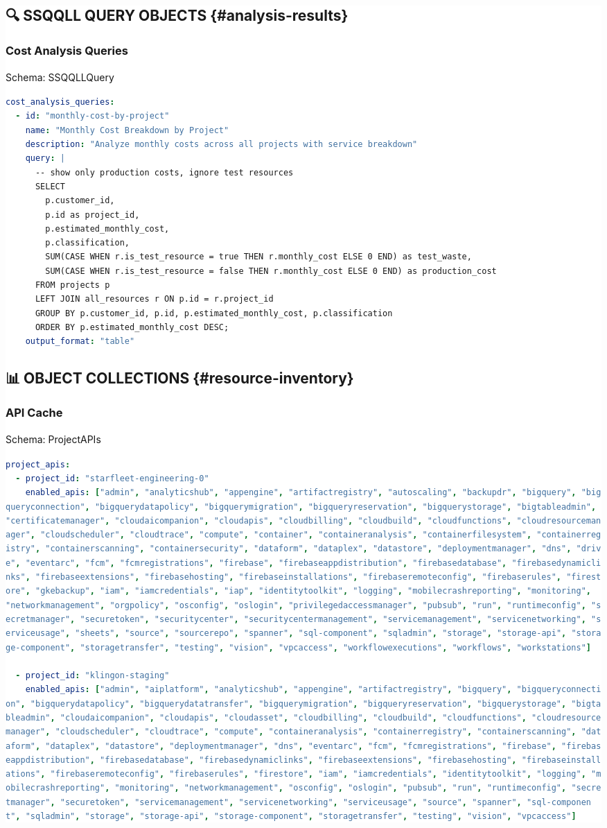 ## 🔍 **SSQQLL QUERY OBJECTS** {#analysis-results}

### Cost Analysis Queries
Schema: SSQQLLQuery

```yaml
cost_analysis_queries:
  - id: "monthly-cost-by-project"
    name: "Monthly Cost Breakdown by Project"
    description: "Analyze monthly costs across all projects with service breakdown"
    query: |
      -- show only production costs, ignore test resources
      SELECT 
        p.customer_id,
        p.id as project_id,
        p.estimated_monthly_cost,
        p.classification,
        SUM(CASE WHEN r.is_test_resource = true THEN r.monthly_cost ELSE 0 END) as test_waste,
        SUM(CASE WHEN r.is_test_resource = false THEN r.monthly_cost ELSE 0 END) as production_cost
      FROM projects p
      LEFT JOIN all_resources r ON p.id = r.project_id
      GROUP BY p.customer_id, p.id, p.estimated_monthly_cost, p.classification
      ORDER BY p.estimated_monthly_cost DESC;
    output_format: "table"
```

## 📊 **OBJECT COLLECTIONS** {#resource-inventory}

### API Cache
Schema: ProjectAPIs

```yaml
project_apis:
  - project_id: "starfleet-engineering-0"
    enabled_apis: ["admin", "analyticshub", "appengine", "artifactregistry", "autoscaling", "backupdr", "bigquery", "bigqueryconnection", "bigquerydatapolicy", "bigquerymigration", "bigqueryreservation", "bigquerystorage", "bigtableadmin", "certificatemanager", "cloudaicompanion", "cloudapis", "cloudbilling", "cloudbuild", "cloudfunctions", "cloudresourcemanager", "cloudscheduler", "cloudtrace", "compute", "container", "containeranalysis", "containerfilesystem", "containerregistry", "containerscanning", "containersecurity", "dataform", "dataplex", "datastore", "deploymentmanager", "dns", "drive", "eventarc", "fcm", "fcmregistrations", "firebase", "firebaseappdistribution", "firebasedatabase", "firebasedynamiclinks", "firebaseextensions", "firebasehosting", "firebaseinstallations", "firebaseremoteconfig", "firebaserules", "firestore", "gkebackup", "iam", "iamcredentials", "iap", "identitytoolkit", "logging", "mobilecrashreporting", "monitoring", "networkmanagement", "orgpolicy", "osconfig", "oslogin", "privilegedaccessmanager", "pubsub", "run", "runtimeconfig", "secretmanager", "securetoken", "securitycenter", "securitycentermanagement", "servicemanagement", "servicenetworking", "serviceusage", "sheets", "source", "sourcerepo", "spanner", "sql-component", "sqladmin", "storage", "storage-api", "storage-component", "storagetransfer", "testing", "vision", "vpcaccess", "workflowexecutions", "workflows", "workstations"]
    
  - project_id: "klingon-staging"
    enabled_apis: ["admin", "aiplatform", "analyticshub", "appengine", "artifactregistry", "bigquery", "bigqueryconnection", "bigquerydatapolicy", "bigquerydatatransfer", "bigquerymigration", "bigqueryreservation", "bigquerystorage", "bigtableadmin", "cloudaicompanion", "cloudapis", "cloudasset", "cloudbilling", "cloudbuild", "cloudfunctions", "cloudresourcemanager", "cloudscheduler", "cloudtrace", "compute", "containeranalysis", "containerregistry", "containerscanning", "dataform", "dataplex", "datastore", "deploymentmanager", "dns", "eventarc", "fcm", "fcmregistrations", "firebase", "firebaseappdistribution", "firebasedatabase", "firebasedynamiclinks", "firebaseextensions", "firebasehosting", "firebaseinstallations", "firebaseremoteconfig", "firebaserules", "firestore", "iam", "iamcredentials", "identitytoolkit", "logging", "mobilecrashreporting", "monitoring", "networkmanagement", "osconfig", "oslogin", "pubsub", "run", "runtimeconfig", "secretmanager", "securetoken", "servicemanagement", "servicenetworking", "serviceusage", "source", "spanner", "sql-component", "sqladmin", "storage", "storage-api", "storage-component", "storagetransfer", "testing", "vision", "vpcaccess"]
```